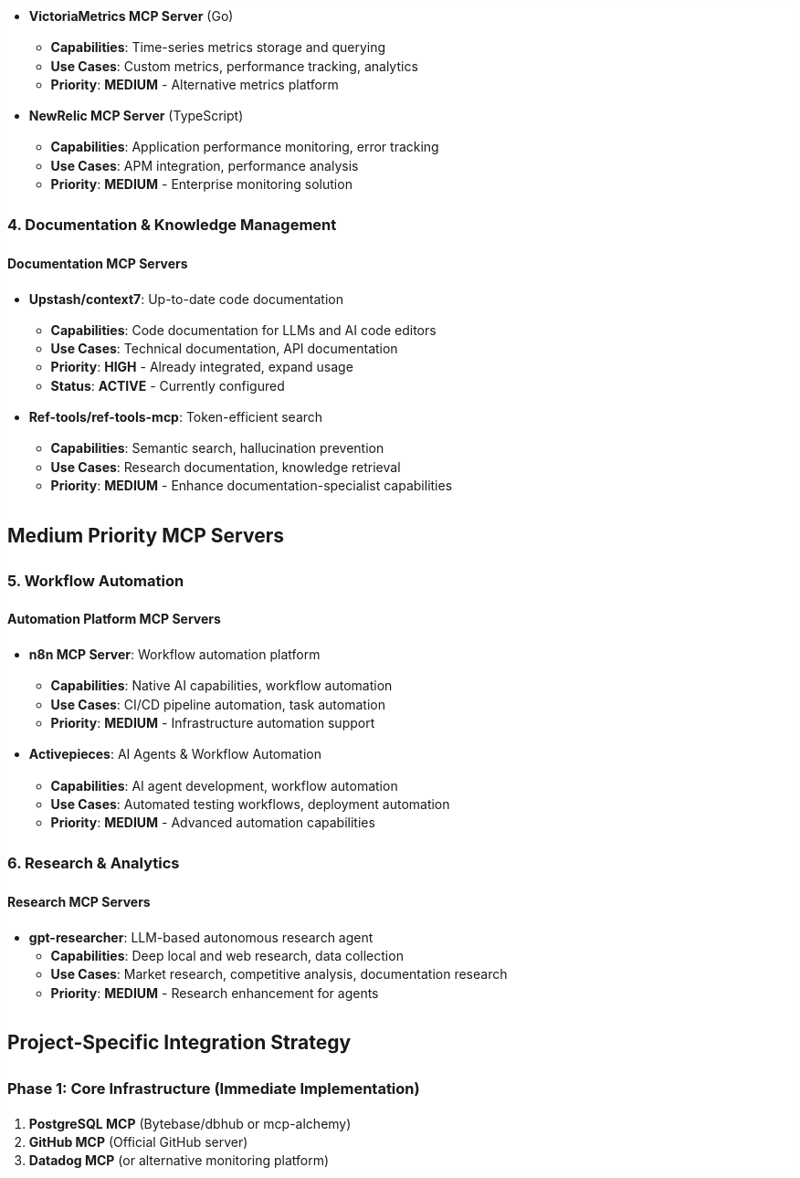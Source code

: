 - **VictoriaMetrics MCP Server** (Go)
  - **Capabilities**: Time-series metrics storage and querying
  - **Use Cases**: Custom metrics, performance tracking, analytics
  - **Priority**: **MEDIUM** - Alternative metrics platform

- **NewRelic MCP Server** (TypeScript)
  - **Capabilities**: Application performance monitoring, error tracking
  - **Use Cases**: APM integration, performance analysis
  - **Priority**: **MEDIUM** - Enterprise monitoring solution

### 4. Documentation & Knowledge Management

#### Documentation MCP Servers
- **Upstash/context7**: Up-to-date code documentation
  - **Capabilities**: Code documentation for LLMs and AI code editors
  - **Use Cases**: Technical documentation, API documentation
  - **Priority**: **HIGH** - Already integrated, expand usage
  - **Status**: **ACTIVE** - Currently configured

- **Ref-tools/ref-tools-mcp**: Token-efficient search
  - **Capabilities**: Semantic search, hallucination prevention
  - **Use Cases**: Research documentation, knowledge retrieval
  - **Priority**: **MEDIUM** - Enhance documentation-specialist capabilities

## Medium Priority MCP Servers

### 5. Workflow Automation

#### Automation Platform MCP Servers
- **n8n MCP Server**: Workflow automation platform
  - **Capabilities**: Native AI capabilities, workflow automation
  - **Use Cases**: CI/CD pipeline automation, task automation
  - **Priority**: **MEDIUM** - Infrastructure automation support

- **Activepieces**: AI Agents & Workflow Automation
  - **Capabilities**: AI agent development, workflow automation
  - **Use Cases**: Automated testing workflows, deployment automation
  - **Priority**: **MEDIUM** - Advanced automation capabilities

### 6. Research & Analytics

#### Research MCP Servers
- **gpt-researcher**: LLM-based autonomous research agent
  - **Capabilities**: Deep local and web research, data collection
  - **Use Cases**: Market research, competitive analysis, documentation research
  - **Priority**: **MEDIUM** - Research enhancement for agents

## Project-Specific Integration Strategy

### Phase 1: Core Infrastructure (Immediate Implementation)
1. **PostgreSQL MCP** (Bytebase/dbhub or mcp-alchemy)
2. **GitHub MCP** (Official GitHub server)
3. **Datadog MCP** (or alternative monitoring platform)
